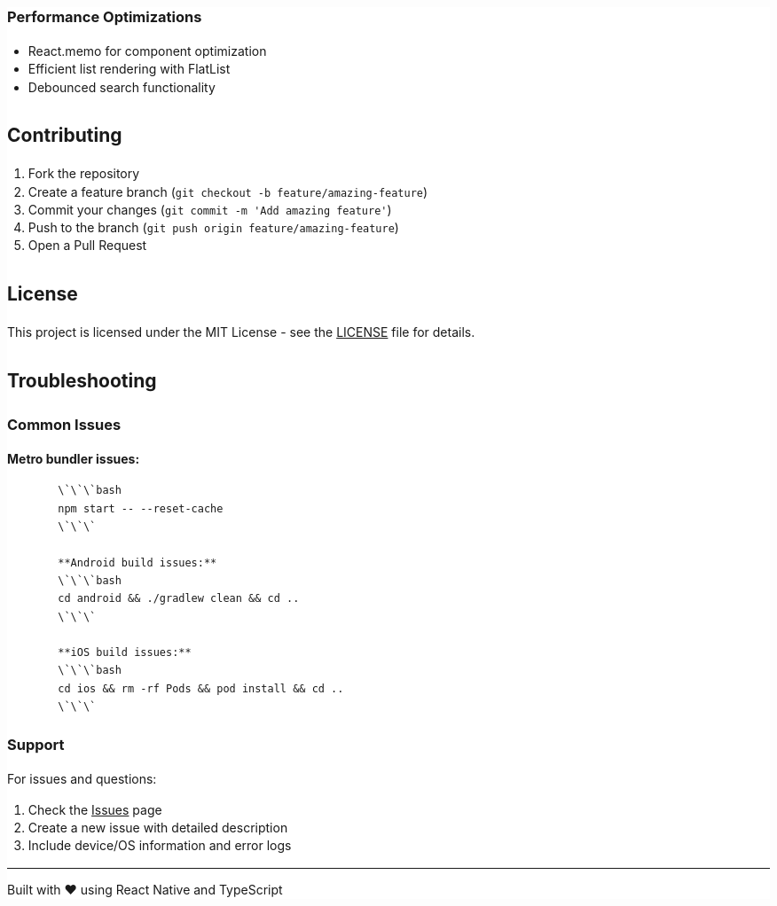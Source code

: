 ### Performance Optimizations

- React.memo for component optimization
- Efficient list rendering with FlatList
- Debounced search functionality

## Contributing

1. Fork the repository
2. Create a feature branch (`git checkout -b feature/amazing-feature`)
3. Commit your changes (`git commit -m 'Add amazing feature'`)
4. Push to the branch (`git push origin feature/amazing-feature`)
5. Open a Pull Request

## License

This project is licensed under the MIT License - see the [LICENSE](LICENSE) file for details.

## Troubleshooting

### Common Issues

**Metro bundler issues:**

            \`\`\`bash
            npm start -- --reset-cache
            \`\`\`
            
            **Android build issues:**
            \`\`\`bash
            cd android && ./gradlew clean && cd ..
            \`\`\`
            
            **iOS build issues:**
            \`\`\`bash
            cd ios && rm -rf Pods && pod install && cd ..
            \`\`\`

### Support

For issues and questions:

1. Check the [Issues](../../issues) page
2. Create a new issue with detailed description
3. Include device/OS information and error logs

---

Built with ❤️ using React Native and TypeScript
